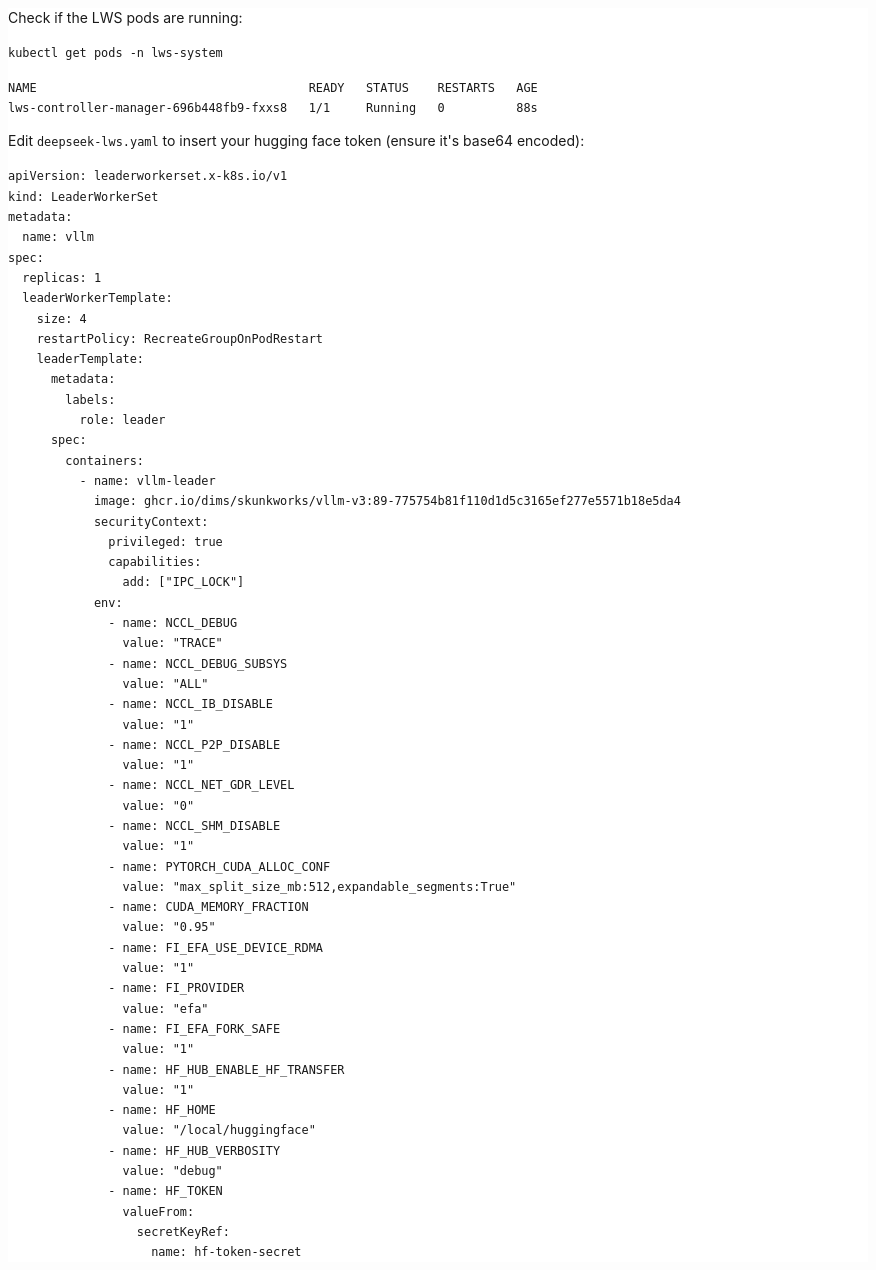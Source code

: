 Check if the LWS pods are running:
```
kubectl get pods -n lws-system
```
```
NAME                                      READY   STATUS    RESTARTS   AGE
lws-controller-manager-696b448fb9-fxxs8   1/1     Running   0          88s
```

Edit `deepseek-lws.yaml` to insert your hugging face token (ensure it's base64 encoded):
```
apiVersion: leaderworkerset.x-k8s.io/v1
kind: LeaderWorkerSet
metadata:
  name: vllm
spec:
  replicas: 1
  leaderWorkerTemplate:
    size: 4
    restartPolicy: RecreateGroupOnPodRestart
    leaderTemplate:
      metadata:
        labels:
          role: leader
      spec:
        containers:
          - name: vllm-leader
            image: ghcr.io/dims/skunkworks/vllm-v3:89-775754b81f110d1d5c3165ef277e5571b18e5da4
            securityContext:
              privileged: true
              capabilities:
                add: ["IPC_LOCK"]
            env:
              - name: NCCL_DEBUG
                value: "TRACE"
              - name: NCCL_DEBUG_SUBSYS
                value: "ALL"
              - name: NCCL_IB_DISABLE
                value: "1"
              - name: NCCL_P2P_DISABLE
                value: "1"
              - name: NCCL_NET_GDR_LEVEL
                value: "0"
              - name: NCCL_SHM_DISABLE
                value: "1"
              - name: PYTORCH_CUDA_ALLOC_CONF
                value: "max_split_size_mb:512,expandable_segments:True"
              - name: CUDA_MEMORY_FRACTION
                value: "0.95"
              - name: FI_EFA_USE_DEVICE_RDMA
                value: "1"
              - name: FI_PROVIDER
                value: "efa"
              - name: FI_EFA_FORK_SAFE
                value: "1"
              - name: HF_HUB_ENABLE_HF_TRANSFER
                value: "1"
              - name: HF_HOME
                value: "/local/huggingface"
              - name: HF_HUB_VERBOSITY
                value: "debug"
              - name: HF_TOKEN
                valueFrom:
                  secretKeyRef:
                    name: hf-token-secret
```